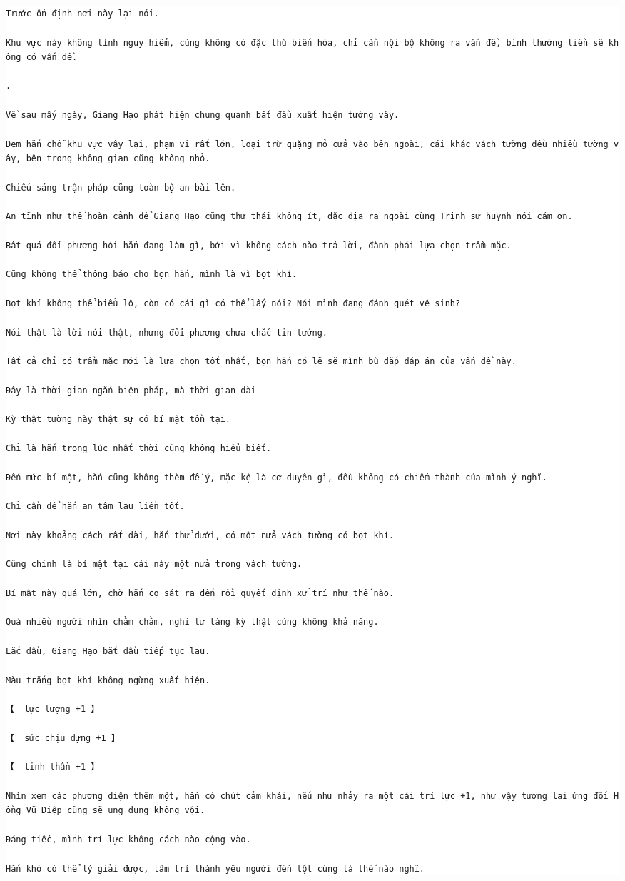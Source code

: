 	Trước ổn định nơi này lại nói.

	Khu vực này không tính nguy hiểm, cũng không có đặc thù biến hóa, chỉ cần nội bộ không ra vấn đề, bình thường liền sẽ không có vấn đề.

	.

	Về sau mấy ngày, Giang Hạo phát hiện chung quanh bắt đầu xuất hiện tường vây.

	Đem hắn chỗ khu vực vây lại, phạm vi rất lớn, loại trừ quặng mỏ cửa vào bên ngoài, cái khác vách tường đều nhiều tường vây, bên trong không gian cũng không nhỏ.

	Chiếu sáng trận pháp cũng toàn bộ an bài lên.

	An tĩnh như thế hoàn cảnh để Giang Hạo cũng thư thái không ít, đặc địa ra ngoài cùng Trịnh sư huynh nói cám ơn.

	Bất quá đối phương hỏi hắn đang làm gì, bởi vì không cách nào trả lời, đành phải lựa chọn trầm mặc.

	Cũng không thể thông báo cho bọn hắn, mình là vì bọt khí.

	Bọt khí không thể biểu lộ, còn có cái gì có thể lấy nói? Nói mình đang đánh quét vệ sinh?

	Nói thật là lời nói thật, nhưng đối phương chưa chắc tin tưởng.

	Tất cả chỉ có trầm mặc mới là lựa chọn tốt nhất, bọn hắn có lẽ sẽ mình bù đắp đáp án của vấn đề này.

	Đây là thời gian ngắn biện pháp, mà thời gian dài

	Kỳ thật tường này thật sự có bí mật tồn tại.

	Chỉ là hắn trong lúc nhất thời cũng không hiểu biết.

	Đến mức bí mật, hắn cũng không thèm để ý, mặc kệ là cơ duyên gì, đều không có chiếm thành của mình ý nghĩ.

	Chỉ cần để hắn an tâm lau liền tốt.

	Nơi này khoảng cách rất dài, hắn thử dưới, có một nửa vách tường có bọt khí.

	Cũng chính là bí mật tại cái này một nửa trong vách tường.

	Bí mật này quá lớn, chờ hắn cọ sát ra đến rồi quyết định xử trí như thế nào.

	Quá nhiều người nhìn chằm chằm, nghĩ tư tàng kỳ thật cũng không khả năng.

	Lắc đầu, Giang Hạo bắt đầu tiếp tục lau.

	Màu trắng bọt khí không ngừng xuất hiện.

	【  lực lượng +1 】

	【  sức chịu đựng +1 】

	【  tinh thần +1 】

	Nhìn xem các phương diện thêm một, hắn có chút cảm khái, nếu như nhảy ra một cái trí lực +1, như vậy tương lai ứng đối Hồng Vũ Diệp cũng sẽ ung dung không vội.

	Đáng tiếc, mình trí lực không cách nào cộng vào.

	Hắn khó có thể lý giải được, tâm trí thành yêu người đến tột cùng là thế nào nghĩ.
